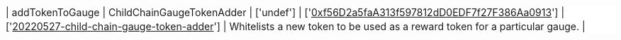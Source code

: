 | addTokenToGauge                   | ChildChainGaugeTokenAdder      | ['undef']                                                                                                                               | ['[0xf56D2a5faA313f597812dD0EDF7f27F386Aa0913](https://optimistic.etherscan.io/address/0xf56D2a5faA313f597812dD0EDF7f27F386Aa0913)']                                                                                                                                                                                                                                                                         | ['[20220527-child-chain-gauge-token-adder](https://github.com/balancer/balancer-v2-monorepo/blob/master/pkg/deployments/tasks/20220527-child-chain-gauge-token-adder)']                                                                                                                                                                                                                                                                                                                                                                                                                                                                                                                                                                                                                                                                                                                                                                                                                                                                                                                                                                                                                                                                                                                                                                                                                                                                                                                                                                                                                                                                                                                                                                                                                                                                                                                                                                                                                                                                                                                                                                                                                                                                                                                                                                                       | Whitelists a new token to be used as a reward token for a particular gauge.                                                                                                                                                                                      |